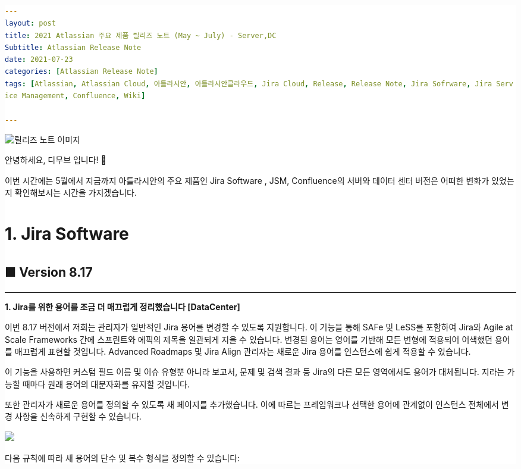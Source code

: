 ```yaml
---
layout: post
title: 2021 Atlassian 주요 제품 릴리즈 노트 (May ~ July) - Server,DC
Subtitle: Atlassian Release Note
date: 2021-07-23
categories: [Atlassian Release Note]
tags: [Atlassian, Atlassian Cloud, 아틀라시안, 아틀라시안클라우드, Jira Cloud, Release, Release Note, Jira Sofrware, Jira Service Management, Confluence, Wiki]

---
```




![릴리즈 노트 이미지](https://dmove-kr.github.io/assets/images/banners/Release%20Note%20Server/%EC%83%81%EB%B0%98%EA%B8%B0%20%EB%85%B8%ED%8A%B8%20Server-1.png)



안녕하세요, 디무브 입니다! :balloon:



이번 시간에는 5월에서 지금까지 아틀라시안의 주요 제품인 Jira Software , JSM, Confluence의 서버와 데이터 센터 버전은 어떠한 변화가 있었는지 확인해보시는 시간을 가지겠습니다.



# 1. Jira Software

 

## ■ Version 8.17

---



**1. Jira를 위한 용어를 조금 더 매끄럽게 정리했습니다 [DataCenter]**

 

 이번 8.17 버전에서 저희는 관리자가 일반적인 Jira 용어를 변경할 수 있도록 지원합니다. 이 기능을 통해 SAFe 및 LeSS를 포함하여 Jira와 Agile at Scale Frameworks 간에 스프린트와 에픽의 제목을 일관되게 지을 수 있습니다. 변경된 용어는 영어를 기반해 모든 변형에 적용되어 어색했던 용어를 매끄럽게 표현할 것입니다. Advanced Roadmaps 및 Jira Align 관리자는 새로운 Jira 용어를 인스턴스에 쉽게 적용할 수 있습니다.

 

이 기능을 사용하면 커스텀 필드 이름 및 이슈 유형뿐 아니라 보고서, 문제 및 검색 결과 등 Jira의 다른 모든 영역에서도 용어가 대체됩니다. 지라는 가능할 때마다 원래 용어의 대문자화를 유지할 것입니다.

 

또한 관리자가 새로운 용어를 정의할 수 있도록 새 페이지를 추가했습니다. 이에 따르는 프레임워크나 선택한 용어에 관계없이 인스턴스 전체에서 변경 사항을 신속하게 구현할 수 있습니다.



![](https://dmove-kr.github.io/assets/images/banners/Release%20Note%20Server/Jira/M-J-Server-Jira-1.png)

다음 규칙에 따라 새 용어의 단수 및 복수 형식을 정의할 수 있습니다:
